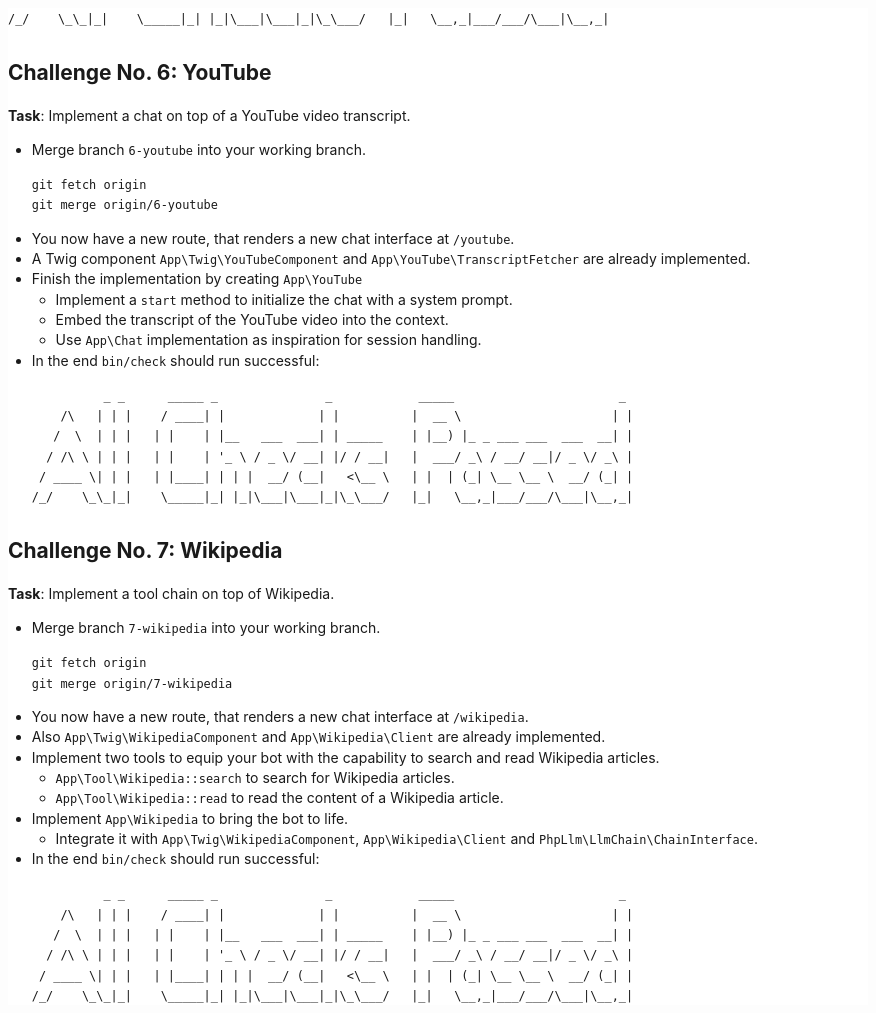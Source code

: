   ```
  /_/    \_\_|_|    \_____|_| |_|\___|\___|_|\_\___/   |_|   \__,_|___/___/\___|\__,_|
  ```

## Challenge No. 6: YouTube

**Task**: Implement a chat on top of a YouTube video transcript.

* Merge branch `6-youtube` into your working branch.
  ```shell
  git fetch origin
  git merge origin/6-youtube
  ```
* You now have a new route, that renders a new chat interface at `/youtube`.
* A Twig component `App\Twig\YouTubeComponent` and `App\YouTube\TranscriptFetcher` are already implemented.
* Finish the implementation by creating `App\YouTube`
  * Implement a `start` method to initialize the chat with a system prompt.
  * Embed the transcript of the YouTube video into the context.
  * Use `App\Chat` implementation as inspiration for session handling.
* In the end `bin/check` should run successful:
  ```
            _ _      _____ _               _            _____                       _
      /\   | | |    / ____| |             | |          |  __ \                     | |
     /  \  | | |   | |    | |__   ___  ___| | _____    | |__) |_ _ ___ ___  ___  __| |
    / /\ \ | | |   | |    | '_ \ / _ \/ __| |/ / __|   |  ___/ _\ / __/ __|/ _ \/ _\ |
   / ____ \| | |   | |____| | | |  __/ (__|   <\__ \   | |  | (_| \__ \__ \  __/ (_| |
  /_/    \_\_|_|    \_____|_| |_|\___|\___|_|\_\___/   |_|   \__,_|___/___/\___|\__,_|
  ```

## Challenge No. 7: Wikipedia

**Task**: Implement a tool chain on top of Wikipedia.

* Merge branch `7-wikipedia` into your working branch.
  ```shell
  git fetch origin
  git merge origin/7-wikipedia
  ```
* You now have a new route, that renders a new chat interface at `/wikipedia`.
* Also `App\Twig\WikipediaComponent` and `App\Wikipedia\Client` are already implemented.
* Implement two tools to equip your bot with the capability to search and read Wikipedia articles.
  * `App\Tool\Wikipedia::search` to search for Wikipedia articles.
  * `App\Tool\Wikipedia::read` to read the content of a Wikipedia article.
* Implement `App\Wikipedia` to bring the bot to life.
  * Integrate it with `App\Twig\WikipediaComponent`, `App\Wikipedia\Client` and `PhpLlm\LlmChain\ChainInterface`. 
* In the end `bin/check` should run successful:
  ```
            _ _      _____ _               _            _____                       _
      /\   | | |    / ____| |             | |          |  __ \                     | |
     /  \  | | |   | |    | |__   ___  ___| | _____    | |__) |_ _ ___ ___  ___  __| |
    / /\ \ | | |   | |    | '_ \ / _ \/ __| |/ / __|   |  ___/ _\ / __/ __|/ _ \/ _\ |
   / ____ \| | |   | |____| | | |  __/ (__|   <\__ \   | |  | (_| \__ \__ \  __/ (_| |
  /_/    \_\_|_|    \_____|_| |_|\___|\___|_|\_\___/   |_|   \__,_|___/___/\___|\__,_|
  ```
